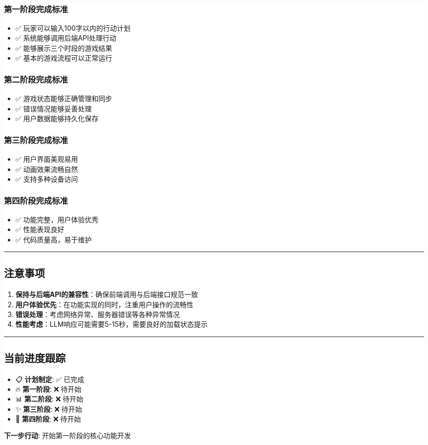 ### 第一阶段完成标准
- ✅ 玩家可以输入100字以内的行动计划
- ✅ 系统能够调用后端API处理行动
- ✅ 能够展示三个时段的游戏结果
- ✅ 基本的游戏流程可以正常运行

### 第二阶段完成标准
- ✅ 游戏状态能够正确管理和同步
- ✅ 错误情况能够妥善处理
- ✅ 用户数据能够持久化保存

### 第三阶段完成标准
- ✅ 用户界面美观易用
- ✅ 动画效果流畅自然
- ✅ 支持多种设备访问

### 第四阶段完成标准
- ✅ 功能完整，用户体验优秀
- ✅ 性能表现良好
- ✅ 代码质量高，易于维护

---

## 注意事项

1. **保持与后端API的兼容性**：确保前端调用与后端接口规范一致
2. **用户体验优先**：在功能实现的同时，注重用户操作的流畅性
3. **错误处理**：考虑网络异常、服务器错误等各种异常情况
4. **性能考虑**：LLM响应可能需要5-15秒，需要良好的加载状态提示

---

## 当前进度跟踪

- 📋 **计划制定**: ✅ 已完成
- 🔥 **第一阶段**: ❌ 待开始
- 📊 **第二阶段**: ❌ 待开始  
- ✨ **第三阶段**: ❌ 待开始
- 🚀 **第四阶段**: ❌ 待开始

**下一步行动**: 开始第一阶段的核心功能开发
